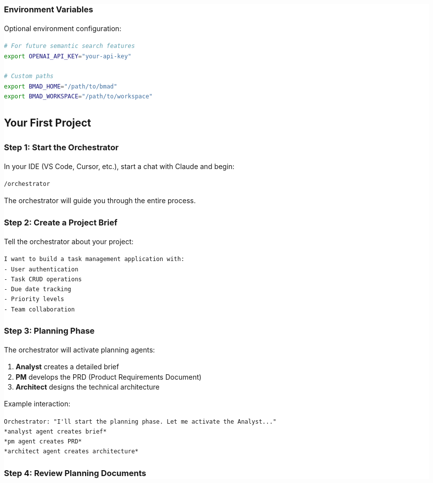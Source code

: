 ### Environment Variables

Optional environment configuration:

```bash
# For future semantic search features
export OPENAI_API_KEY="your-api-key"

# Custom paths
export BMAD_HOME="/path/to/bmad"
export BMAD_WORKSPACE="/path/to/workspace"
```

## Your First Project

### Step 1: Start the Orchestrator

In your IDE (VS Code, Cursor, etc.), start a chat with Claude and begin:

```
/orchestrator
```

The orchestrator will guide you through the entire process.

### Step 2: Create a Project Brief

Tell the orchestrator about your project:

```
I want to build a task management application with:
- User authentication
- Task CRUD operations
- Due date tracking
- Priority levels
- Team collaboration
```

### Step 3: Planning Phase

The orchestrator will activate planning agents:

1. **Analyst** creates a detailed brief
2. **PM** develops the PRD (Product Requirements Document)
3. **Architect** designs the technical architecture

Example interaction:
```
Orchestrator: "I'll start the planning phase. Let me activate the Analyst..."
*analyst agent creates brief*
*pm agent creates PRD*
*architect agent creates architecture*
```

### Step 4: Review Planning Documents
